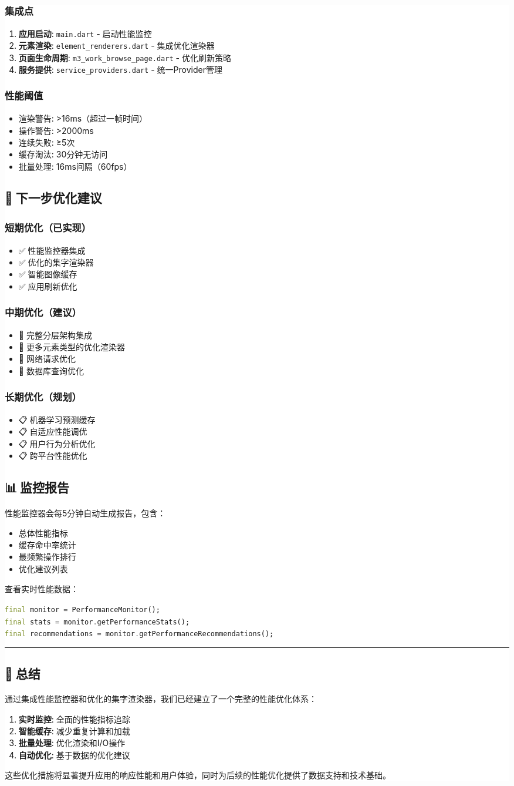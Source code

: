 ### 集成点
1. **应用启动**: `main.dart` - 启动性能监控
2. **元素渲染**: `element_renderers.dart` - 集成优化渲染器
3. **页面生命周期**: `m3_work_browse_page.dart` - 优化刷新策略
4. **服务提供**: `service_providers.dart` - 统一Provider管理

### 性能阈值
- 渲染警告: >16ms（超过一帧时间）
- 操作警告: >2000ms
- 连续失败: ≥5次
- 缓存淘汰: 30分钟无访问
- 批量处理: 16ms间隔（60fps）

## 🎯 下一步优化建议

### 短期优化（已实现）
- ✅ 性能监控器集成
- ✅ 优化的集字渲染器
- ✅ 智能图像缓存
- ✅ 应用刷新优化

### 中期优化（建议）
- 🔄 完整分层架构集成
- 🔄 更多元素类型的优化渲染器
- 🔄 网络请求优化
- 🔄 数据库查询优化

### 长期优化（规划）
- 📋 机器学习预测缓存
- 📋 自适应性能调优
- 📋 用户行为分析优化
- 📋 跨平台性能优化

## 📊 监控报告

性能监控器会每5分钟自动生成报告，包含：
- 总体性能指标
- 缓存命中率统计
- 最频繁操作排行
- 优化建议列表

查看实时性能数据：
```dart
final monitor = PerformanceMonitor();
final stats = monitor.getPerformanceStats();
final recommendations = monitor.getPerformanceRecommendations();
```

---

## 🎉 总结

通过集成性能监控器和优化的集字渲染器，我们已经建立了一个完整的性能优化体系：

1. **实时监控**: 全面的性能指标追踪
2. **智能缓存**: 减少重复计算和加载
3. **批量处理**: 优化渲染和I/O操作
4. **自动优化**: 基于数据的优化建议

这些优化措施将显著提升应用的响应性能和用户体验，同时为后续的性能优化提供了数据支持和技术基础。 